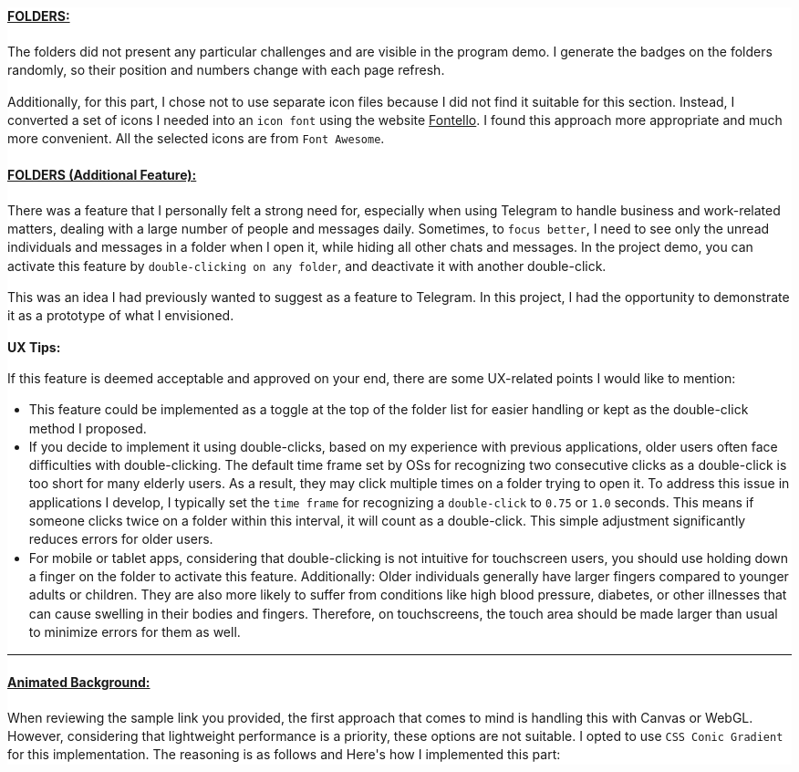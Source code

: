 
#### <ins>FOLDERS:</ins>

The folders did not present any particular challenges and are visible in the program demo.
I generate the badges on the folders randomly, so their position and numbers change with each page refresh.

Additionally, for this part, I chose not to use separate icon files because I did not find it suitable for this section.
Instead, I converted a set of icons I needed into an `icon font` using the website [Fontello](https://fontello.com "Fontello").
I found this approach more appropriate and much more convenient.
All the selected icons are from `Font Awesome`.

#### <ins>FOLDERS (Additional Feature):</ins>

There was a feature that I personally felt a strong need for, especially when using Telegram to handle business and work-related matters, dealing with a large number of people and messages daily. 
Sometimes, to `focus better`, I need to see only the unread individuals and messages in a folder when I open it, while hiding all other chats and messages.
In the project demo, you can activate this feature by `double-clicking on any folder`, and deactivate it with another double-click.

This was an idea I had previously wanted to suggest as a feature to Telegram. In this project, I had the opportunity to demonstrate it as a prototype of what I envisioned.

**UX Tips:**

If this feature is deemed acceptable and approved on your end, there are some UX-related points I would like to mention:

  * This feature could be implemented as a toggle at the top of the folder list for easier handling or kept as the double-click method I proposed.
  * If you decide to implement it using double-clicks, based on my experience with previous applications, older users often face difficulties with double-clicking. The default time frame set by OSs for recognizing two consecutive clicks as a double-click is too short for many elderly users. As a result, they may click multiple times on a folder trying to open it. To address this issue in applications I develop, I typically set the `time frame` for recognizing a `double-click` to `0.75` or `1.0` seconds. This means if someone clicks twice on a folder within this interval, it will count as a double-click. This simple adjustment significantly reduces errors for older users.
  * For mobile or tablet apps, considering that double-clicking is not intuitive for touchscreen users, you should use holding down a finger on the folder to activate this feature. Additionally: Older individuals generally have larger fingers compared to younger adults or children. They are also more likely to suffer from conditions like high blood pressure, diabetes, or other illnesses that can cause swelling in their bodies and fingers. Therefore, on touchscreens, the touch area should be made larger than usual to minimize errors for them as well.

---

#### <ins>Animated Background:</ins>

When reviewing the sample link you provided, the first approach that comes to mind is handling this with ‍Canvas‍ or ‍WebGL‍.
However, considering that lightweight performance is a priority, these options are not suitable.
I opted to use `CSS Conic Gradient` for this implementation. The reasoning is as follows and Here's how I implemented this part:

